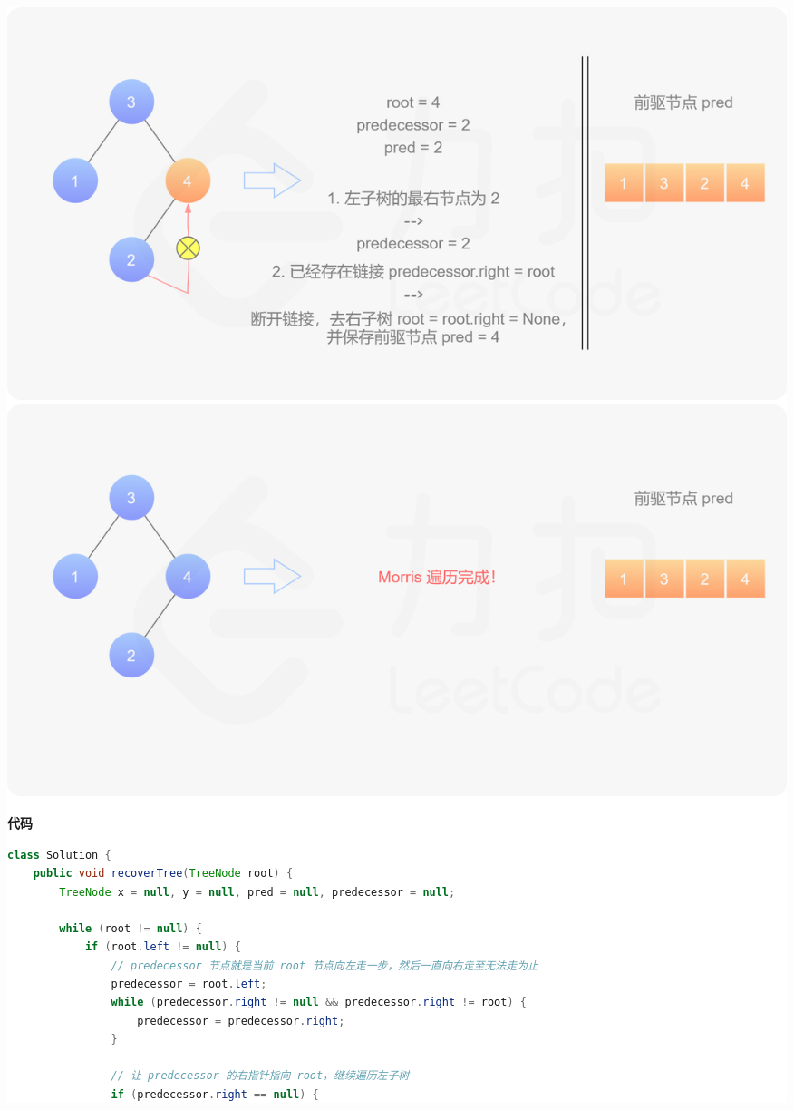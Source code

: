 ![](./assets/img/Solution0099_off_3_10.png)
![](./assets/img/Solution0099_off_3_11.png)

**代码**

```Java
class Solution {
    public void recoverTree(TreeNode root) {
        TreeNode x = null, y = null, pred = null, predecessor = null;

        while (root != null) {
            if (root.left != null) {
                // predecessor 节点就是当前 root 节点向左走一步，然后一直向右走至无法走为止
                predecessor = root.left;
                while (predecessor.right != null && predecessor.right != root) {
                    predecessor = predecessor.right;
                }
                
                // 让 predecessor 的右指针指向 root，继续遍历左子树
                if (predecessor.right == null) {
```
